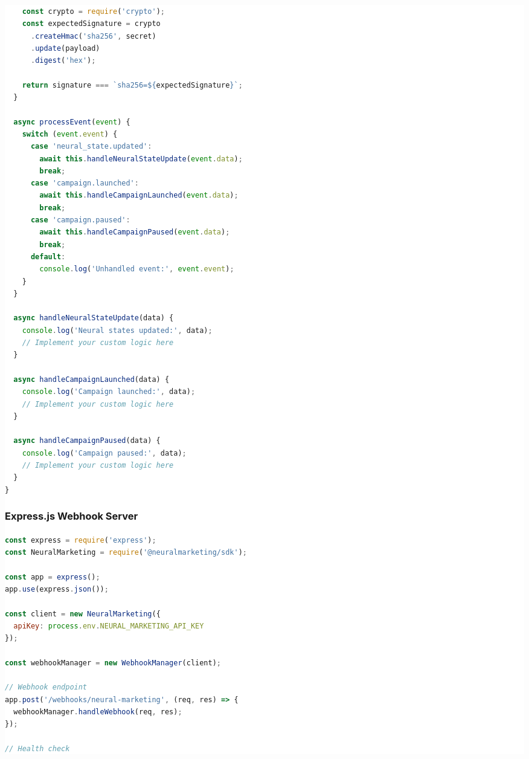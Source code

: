 ```javascript
    const crypto = require('crypto');
    const expectedSignature = crypto
      .createHmac('sha256', secret)
      .update(payload)
      .digest('hex');
    
    return signature === `sha256=${expectedSignature}`;
  }

  async processEvent(event) {
    switch (event.event) {
      case 'neural_state.updated':
        await this.handleNeuralStateUpdate(event.data);
        break;
      case 'campaign.launched':
        await this.handleCampaignLaunched(event.data);
        break;
      case 'campaign.paused':
        await this.handleCampaignPaused(event.data);
        break;
      default:
        console.log('Unhandled event:', event.event);
    }
  }

  async handleNeuralStateUpdate(data) {
    console.log('Neural states updated:', data);
    // Implement your custom logic here
  }

  async handleCampaignLaunched(data) {
    console.log('Campaign launched:', data);
    // Implement your custom logic here
  }

  async handleCampaignPaused(data) {
    console.log('Campaign paused:', data);
    // Implement your custom logic here
  }
}
```

### Express.js Webhook Server

```javascript
const express = require('express');
const NeuralMarketing = require('@neuralmarketing/sdk');

const app = express();
app.use(express.json());

const client = new NeuralMarketing({
  apiKey: process.env.NEURAL_MARKETING_API_KEY
});

const webhookManager = new WebhookManager(client);

// Webhook endpoint
app.post('/webhooks/neural-marketing', (req, res) => {
  webhookManager.handleWebhook(req, res);
});

// Health check
```